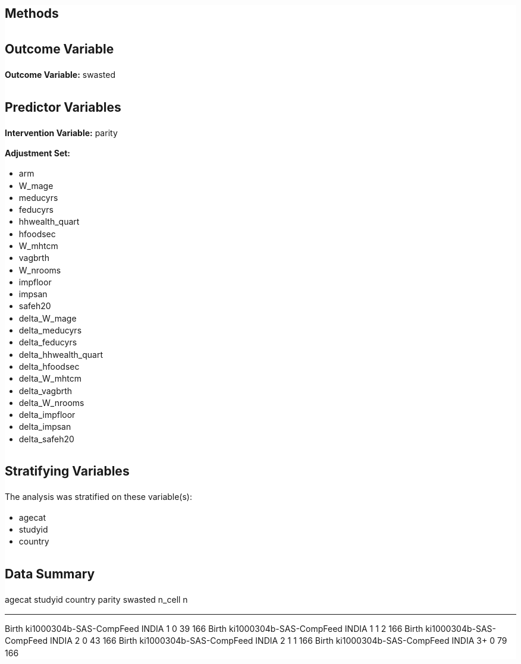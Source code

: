 





## Methods
## Outcome Variable

**Outcome Variable:** swasted

## Predictor Variables

**Intervention Variable:** parity

**Adjustment Set:**

* arm
* W_mage
* meducyrs
* feducyrs
* hhwealth_quart
* hfoodsec
* W_mhtcm
* vagbrth
* W_nrooms
* impfloor
* impsan
* safeh20
* delta_W_mage
* delta_meducyrs
* delta_feducyrs
* delta_hhwealth_quart
* delta_hfoodsec
* delta_W_mhtcm
* delta_vagbrth
* delta_W_nrooms
* delta_impfloor
* delta_impsan
* delta_safeh20

## Stratifying Variables

The analysis was stratified on these variable(s):

* agecat
* studyid
* country

## Data Summary

agecat      studyid                    country                        parity    swasted   n_cell       n
----------  -------------------------  -----------------------------  -------  --------  -------  ------
Birth       ki1000304b-SAS-CompFeed    INDIA                          1               0       39     166
Birth       ki1000304b-SAS-CompFeed    INDIA                          1               1        2     166
Birth       ki1000304b-SAS-CompFeed    INDIA                          2               0       43     166
Birth       ki1000304b-SAS-CompFeed    INDIA                          2               1        1     166
Birth       ki1000304b-SAS-CompFeed    INDIA                          3+              0       79     166